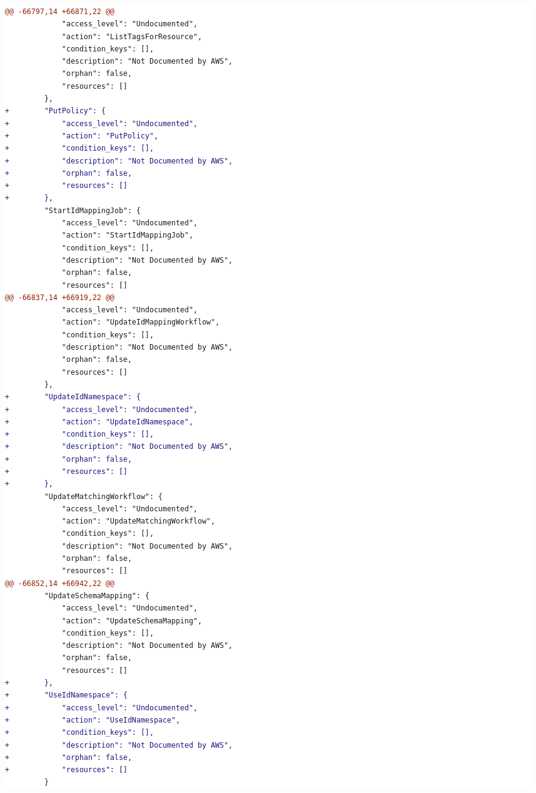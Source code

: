 ```diff
@@ -66797,14 +66871,22 @@
             "access_level": "Undocumented",
             "action": "ListTagsForResource",
             "condition_keys": [],
             "description": "Not Documented by AWS",
             "orphan": false,
             "resources": []
         },
+        "PutPolicy": {
+            "access_level": "Undocumented",
+            "action": "PutPolicy",
+            "condition_keys": [],
+            "description": "Not Documented by AWS",
+            "orphan": false,
+            "resources": []
+        },
         "StartIdMappingJob": {
             "access_level": "Undocumented",
             "action": "StartIdMappingJob",
             "condition_keys": [],
             "description": "Not Documented by AWS",
             "orphan": false,
             "resources": []
@@ -66837,14 +66919,22 @@
             "access_level": "Undocumented",
             "action": "UpdateIdMappingWorkflow",
             "condition_keys": [],
             "description": "Not Documented by AWS",
             "orphan": false,
             "resources": []
         },
+        "UpdateIdNamespace": {
+            "access_level": "Undocumented",
+            "action": "UpdateIdNamespace",
+            "condition_keys": [],
+            "description": "Not Documented by AWS",
+            "orphan": false,
+            "resources": []
+        },
         "UpdateMatchingWorkflow": {
             "access_level": "Undocumented",
             "action": "UpdateMatchingWorkflow",
             "condition_keys": [],
             "description": "Not Documented by AWS",
             "orphan": false,
             "resources": []
@@ -66852,14 +66942,22 @@
         "UpdateSchemaMapping": {
             "access_level": "Undocumented",
             "action": "UpdateSchemaMapping",
             "condition_keys": [],
             "description": "Not Documented by AWS",
             "orphan": false,
             "resources": []
+        },
+        "UseIdNamespace": {
+            "access_level": "Undocumented",
+            "action": "UseIdNamespace",
+            "condition_keys": [],
+            "description": "Not Documented by AWS",
+            "orphan": false,
+            "resources": []
         }
```